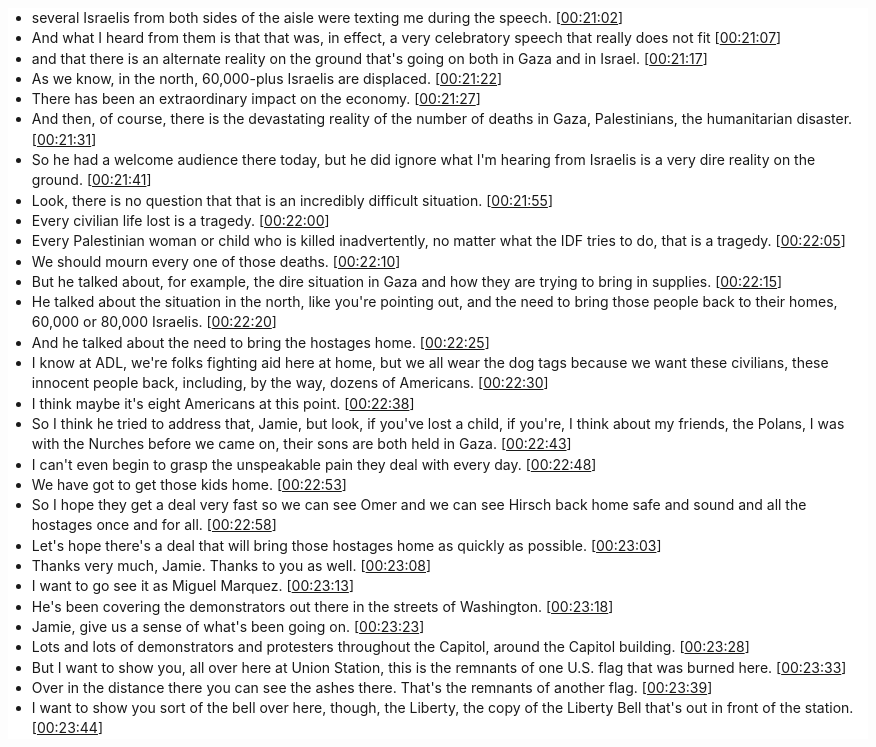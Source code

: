 *  several Israelis from both sides of the aisle were texting me during the speech. [[00:21:02](https://www.youtube.com/watch?v=EuylZvvtTxc&t=1262.58s)]
*  And what I heard from them is that that was, in effect, a very celebratory speech that really does not fit [[00:21:07](https://www.youtube.com/watch?v=EuylZvvtTxc&t=1267.58s)]
*  and that there is an alternate reality on the ground that's going on both in Gaza and in Israel. [[00:21:17](https://www.youtube.com/watch?v=EuylZvvtTxc&t=1277.58s)]
*  As we know, in the north, 60,000-plus Israelis are displaced. [[00:21:22](https://www.youtube.com/watch?v=EuylZvvtTxc&t=1282.58s)]
*  There has been an extraordinary impact on the economy. [[00:21:27](https://www.youtube.com/watch?v=EuylZvvtTxc&t=1287.58s)]
*  And then, of course, there is the devastating reality of the number of deaths in Gaza, Palestinians, the humanitarian disaster. [[00:21:31](https://www.youtube.com/watch?v=EuylZvvtTxc&t=1291.58s)]
*  So he had a welcome audience there today, but he did ignore what I'm hearing from Israelis is a very dire reality on the ground. [[00:21:41](https://www.youtube.com/watch?v=EuylZvvtTxc&t=1301.58s)]
*  Look, there is no question that that is an incredibly difficult situation. [[00:21:55](https://www.youtube.com/watch?v=EuylZvvtTxc&t=1315.58s)]
*  Every civilian life lost is a tragedy. [[00:22:00](https://www.youtube.com/watch?v=EuylZvvtTxc&t=1320.58s)]
*  Every Palestinian woman or child who is killed inadvertently, no matter what the IDF tries to do, that is a tragedy. [[00:22:05](https://www.youtube.com/watch?v=EuylZvvtTxc&t=1325.58s)]
*  We should mourn every one of those deaths. [[00:22:10](https://www.youtube.com/watch?v=EuylZvvtTxc&t=1330.58s)]
*  But he talked about, for example, the dire situation in Gaza and how they are trying to bring in supplies. [[00:22:15](https://www.youtube.com/watch?v=EuylZvvtTxc&t=1335.58s)]
*  He talked about the situation in the north, like you're pointing out, and the need to bring those people back to their homes, 60,000 or 80,000 Israelis. [[00:22:20](https://www.youtube.com/watch?v=EuylZvvtTxc&t=1340.58s)]
*  And he talked about the need to bring the hostages home. [[00:22:25](https://www.youtube.com/watch?v=EuylZvvtTxc&t=1345.58s)]
*  I know at ADL, we're folks fighting aid here at home, but we all wear the dog tags because we want these civilians, these innocent people back, including, by the way, dozens of Americans. [[00:22:30](https://www.youtube.com/watch?v=EuylZvvtTxc&t=1350.58s)]
*  I think maybe it's eight Americans at this point. [[00:22:38](https://www.youtube.com/watch?v=EuylZvvtTxc&t=1358.58s)]
*  So I think he tried to address that, Jamie, but look, if you've lost a child, if you're, I think about my friends, the Polans, I was with the Nurches before we came on, their sons are both held in Gaza. [[00:22:43](https://www.youtube.com/watch?v=EuylZvvtTxc&t=1363.58s)]
*  I can't even begin to grasp the unspeakable pain they deal with every day. [[00:22:48](https://www.youtube.com/watch?v=EuylZvvtTxc&t=1368.58s)]
*  We have got to get those kids home. [[00:22:53](https://www.youtube.com/watch?v=EuylZvvtTxc&t=1373.58s)]
*  So I hope they get a deal very fast so we can see Omer and we can see Hirsch back home safe and sound and all the hostages once and for all. [[00:22:58](https://www.youtube.com/watch?v=EuylZvvtTxc&t=1378.58s)]
*  Let's hope there's a deal that will bring those hostages home as quickly as possible. [[00:23:03](https://www.youtube.com/watch?v=EuylZvvtTxc&t=1383.58s)]
*  Thanks very much, Jamie. Thanks to you as well. [[00:23:08](https://www.youtube.com/watch?v=EuylZvvtTxc&t=1388.58s)]
*  I want to go see it as Miguel Marquez. [[00:23:13](https://www.youtube.com/watch?v=EuylZvvtTxc&t=1393.58s)]
*  He's been covering the demonstrators out there in the streets of Washington. [[00:23:18](https://www.youtube.com/watch?v=EuylZvvtTxc&t=1398.58s)]
*  Jamie, give us a sense of what's been going on. [[00:23:23](https://www.youtube.com/watch?v=EuylZvvtTxc&t=1403.58s)]
*  Lots and lots of demonstrators and protesters throughout the Capitol, around the Capitol building. [[00:23:28](https://www.youtube.com/watch?v=EuylZvvtTxc&t=1408.58s)]
*  But I want to show you, all over here at Union Station, this is the remnants of one U.S. flag that was burned here. [[00:23:33](https://www.youtube.com/watch?v=EuylZvvtTxc&t=1413.58s)]
*  Over in the distance there you can see the ashes there. That's the remnants of another flag. [[00:23:39](https://www.youtube.com/watch?v=EuylZvvtTxc&t=1419.58s)]
*  I want to show you sort of the bell over here, though, the Liberty, the copy of the Liberty Bell that's out in front of the station. [[00:23:44](https://www.youtube.com/watch?v=EuylZvvtTxc&t=1424.58s)]